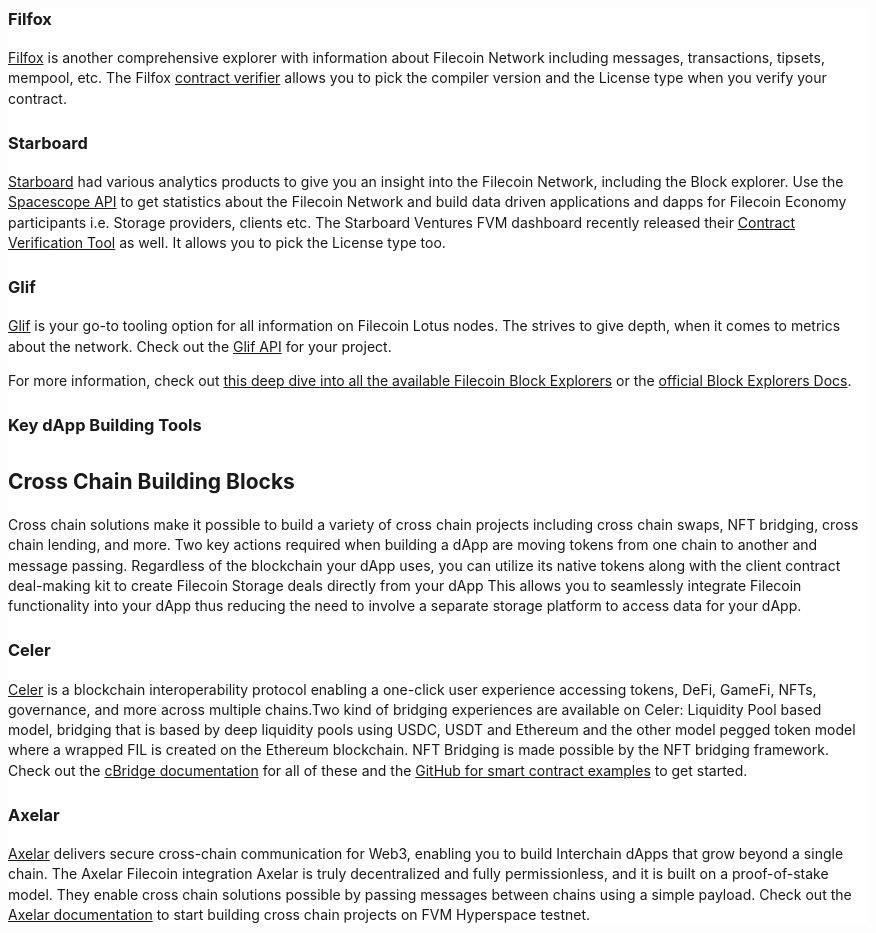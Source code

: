 ### Filfox

[Filfox](https://filfox.info/en) is another comprehensive explorer with information about Filecoin Network including messages, transactions, tipsets, mempool, etc. The Filfox [contract verifier](https://filfox.info/en/contract) allows you to pick the compiler version and the License type when you verify your contract.

### Starboard

[Starboard](https://fvm.starboard.ventures/explorer) had various analytics products to give you an insight into the Filecoin Network, including the Block explorer. Use the [Spacescope API](https://spacescope.io/) to get statistics about the Filecoin Network and build data driven applications and dapps for Filecoin Economy participants i.e. Storage providers, clients etc. The Starboard Ventures FVM dashboard recently released their [Contract Verification Tool](https://fvm.starboard.ventures/explorer/verifier/) as well. It allows you to pick the License type too.

### Glif

[Glif](https://www.glif.io) is your go-to tooling option for all information on Filecoin Lotus nodes. The strives to give depth, when it comes to metrics about the network. Check out the [Glif API](https://api.node.glif.io/) for your project.

For more information, check out [this deep dive into all the available Filecoin Block Explorers](https://filecoin.io/blog/posts/the-fvm-imaginarium-block-explorers/) or the [official Block Explorers Docs](https://docs.filecoin.io/networks/mainnet/explorers/).

### Key dApp Building Tools

## Cross Chain Building Blocks

Cross chain solutions make it possible to build a variety of cross chain projects including cross chain swaps, NFT bridging, cross chain lending, and more. Two key actions required when building a dApp are moving tokens from one chain to another and message passing. Regardless of the blockchain your dApp uses, you can utilize its native tokens along with the client contract deal-making kit to create Filecoin Storage deals directly from your dApp This allows you to seamlessly integrate Filecoin functionality into your dApp thus reducing the need to involve a separate storage platform to access data for your dApp.

### Celer

[Celer](https://celer.network/) is a blockchain interoperability protocol enabling a one-click user experience accessing tokens, DeFi, GameFi, NFTs, governance, and more across multiple chains.Two kind of bridging experiences are available on Celer: Liquidity Pool based model, bridging that is based by deep liquidity pools using USDC, USDT and Ethereum and the other model pegged token model where a wrapped FIL is created on the Ethereum blockchain. NFT Bridging is made possible by the NFT bridging framework. Check out the [cBridge documentation](https://cbridge-docs.celer.network/) for all of these and the [GitHub for smart contract examples](https://github.com/celer-network/sgn-v2-contracts) to get started.

### Axelar

[Axelar](https://axelar.network/) delivers secure cross-chain communication for Web3, enabling you to build Interchain dApps that grow beyond a single chain. The Axelar Filecoin integration Axelar is truly decentralized and fully permissionless, and it is built on a proof-of-stake model. They enable cross chain solutions possible by passing messages between chains using a simple payload. Check out the [Axelar documentation](https://docs.axelar.dev/resources/testnet) to start building cross chain projects on FVM Hyperspace testnet.
